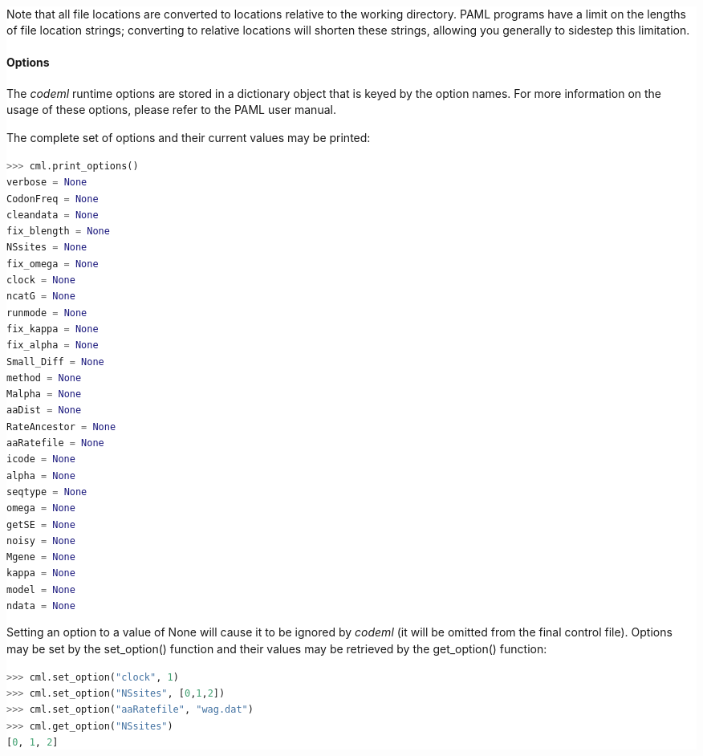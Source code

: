 Note that all file locations are converted to locations relative to the
working directory. PAML programs have a limit on the lengths of file
location strings; converting to relative locations will shorten these
strings, allowing you generally to sidestep this limitation.

#### Options

The *codeml* runtime options are stored in a dictionary object that is
keyed by the option names. For more information on the usage of these
options, please refer to the PAML user manual.

The complete set of options and their current values may be printed:

``` python
>>> cml.print_options()
verbose = None
CodonFreq = None
cleandata = None
fix_blength = None
NSsites = None
fix_omega = None
clock = None
ncatG = None
runmode = None
fix_kappa = None
fix_alpha = None
Small_Diff = None
method = None
Malpha = None
aaDist = None
RateAncestor = None
aaRatefile = None
icode = None
alpha = None
seqtype = None
omega = None
getSE = None
noisy = None
Mgene = None
kappa = None
model = None
ndata = None
```

Setting an option to a value of None will cause it to be ignored by
*codeml* (it will be omitted from the final control file). Options may
be set by the set\_option() function and their values may be retrieved
by the get\_option() function:

``` python
>>> cml.set_option("clock", 1)
>>> cml.set_option("NSsites", [0,1,2])
>>> cml.set_option("aaRatefile", "wag.dat")
>>> cml.get_option("NSsites")
[0, 1, 2]
```
